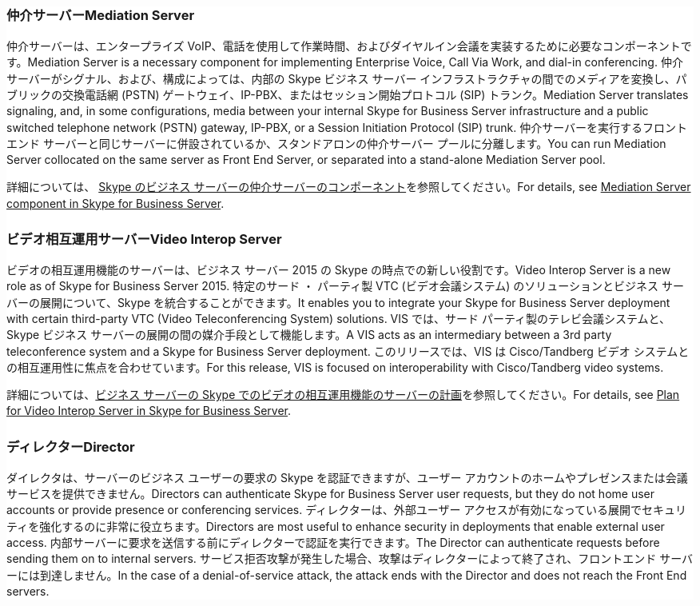 ### <a name="mediation-server"></a><span data-ttu-id="73b34-229">仲介サーバー</span><span class="sxs-lookup"><span data-stu-id="73b34-229">Mediation Server</span></span>

<span data-ttu-id="73b34-230">仲介サーバーは、エンタープライズ VoIP、電話を使用して作業時間、およびダイヤルイン会議を実装するために必要なコンポーネントです。</span><span class="sxs-lookup"><span data-stu-id="73b34-230">Mediation Server is a necessary component for implementing Enterprise Voice, Call Via Work, and dial-in conferencing.</span></span> <span data-ttu-id="73b34-231">仲介サーバーがシグナル、および、構成によっては、内部の Skype ビジネス サーバー インフラストラクチャの間でのメディアを変換し、パブリックの交換電話網 (PSTN) ゲートウェイ、IP-PBX、またはセッション開始プロトコル (SIP) トランク。</span><span class="sxs-lookup"><span data-stu-id="73b34-231">Mediation Server translates signaling, and, in some configurations, media between your internal Skype for Business Server infrastructure and a public switched telephone network (PSTN) gateway, IP-PBX, or a Session Initiation Protocol (SIP) trunk.</span></span> <span data-ttu-id="73b34-232">仲介サーバーを実行するフロント エンド サーバーと同じサーバーに併設されているか、スタンドアロンの仲介サーバー プールに分離します。</span><span class="sxs-lookup"><span data-stu-id="73b34-232">You can run Mediation Server collocated on the same server as Front End Server, or separated into a stand-alone Mediation Server pool.</span></span>

<span data-ttu-id="73b34-233">詳細については、 [Skype のビジネス サーバーの仲介サーバーのコンポーネント](../../plan-your-deployment/enterprise-voice-solution/mediation-server.md)を参照してください。</span><span class="sxs-lookup"><span data-stu-id="73b34-233">For details, see [Mediation Server component in Skype for Business Server](../../plan-your-deployment/enterprise-voice-solution/mediation-server.md).</span></span>

### <a name="video-interop-server"></a><span data-ttu-id="73b34-234">ビデオ相互運用サーバー</span><span class="sxs-lookup"><span data-stu-id="73b34-234">Video Interop Server</span></span>

<span data-ttu-id="73b34-235">ビデオの相互運用機能のサーバーは、ビジネス サーバー 2015 の Skype の時点での新しい役割です。</span><span class="sxs-lookup"><span data-stu-id="73b34-235">Video Interop Server is a new role as of Skype for Business Server 2015.</span></span> <span data-ttu-id="73b34-236">特定のサード ・ パーティ製 VTC (ビデオ会議システム) のソリューションとビジネス サーバーの展開について、Skype を統合することができます。</span><span class="sxs-lookup"><span data-stu-id="73b34-236">It enables you to integrate your Skype for Business Server deployment with certain third-party VTC (Video Teleconferencing System) solutions.</span></span> <span data-ttu-id="73b34-237">VIS では、サード パーティ製のテレビ会議システムと、Skype ビジネス サーバーの展開の間の媒介手段として機能します。</span><span class="sxs-lookup"><span data-stu-id="73b34-237">A VIS acts as an intermediary between a 3rd party teleconference system and a Skype for Business Server deployment.</span></span> <span data-ttu-id="73b34-238">このリリースでは、VIS は Cisco/Tandberg ビデオ システムとの相互運用性に焦点を合わせています。</span><span class="sxs-lookup"><span data-stu-id="73b34-238">For this release, VIS is focused on interoperability with Cisco/Tandberg video systems.</span></span>

<span data-ttu-id="73b34-239">詳細については、[ビジネス サーバーの Skype でのビデオの相互運用機能のサーバーの計画](../../plan-your-deployment/video-interop-server.md)を参照してください。</span><span class="sxs-lookup"><span data-stu-id="73b34-239">For details, see [Plan for Video Interop Server in Skype for Business Server](../../plan-your-deployment/video-interop-server.md).</span></span>

### <a name="director"></a><span data-ttu-id="73b34-240">ディレクター</span><span class="sxs-lookup"><span data-stu-id="73b34-240">Director</span></span>

<span data-ttu-id="73b34-241">ダイレクタは、サーバーのビジネス ユーザーの要求の Skype を認証できますが、ユーザー アカウントのホームやプレゼンスまたは会議サービスを提供できません。</span><span class="sxs-lookup"><span data-stu-id="73b34-241">Directors can authenticate Skype for Business Server user requests, but they do not home user accounts or provide presence or conferencing services.</span></span> <span data-ttu-id="73b34-242">ディレクターは、外部ユーザー アクセスが有効になっている展開でセキュリティを強化するのに非常に役立ちます。</span><span class="sxs-lookup"><span data-stu-id="73b34-242">Directors are most useful to enhance security in deployments that enable external user access.</span></span> <span data-ttu-id="73b34-243">内部サーバーに要求を送信する前にディレクターで認証を実行できます。</span><span class="sxs-lookup"><span data-stu-id="73b34-243">The Director can authenticate requests before sending them on to internal servers.</span></span> <span data-ttu-id="73b34-244">サービス拒否攻撃が発生した場合、攻撃はディレクターによって終了され、フロントエンド サーバーには到達しません。</span><span class="sxs-lookup"><span data-stu-id="73b34-244">In the case of a denial-of-service attack, the attack ends with the Director and does not reach the Front End servers.</span></span>
